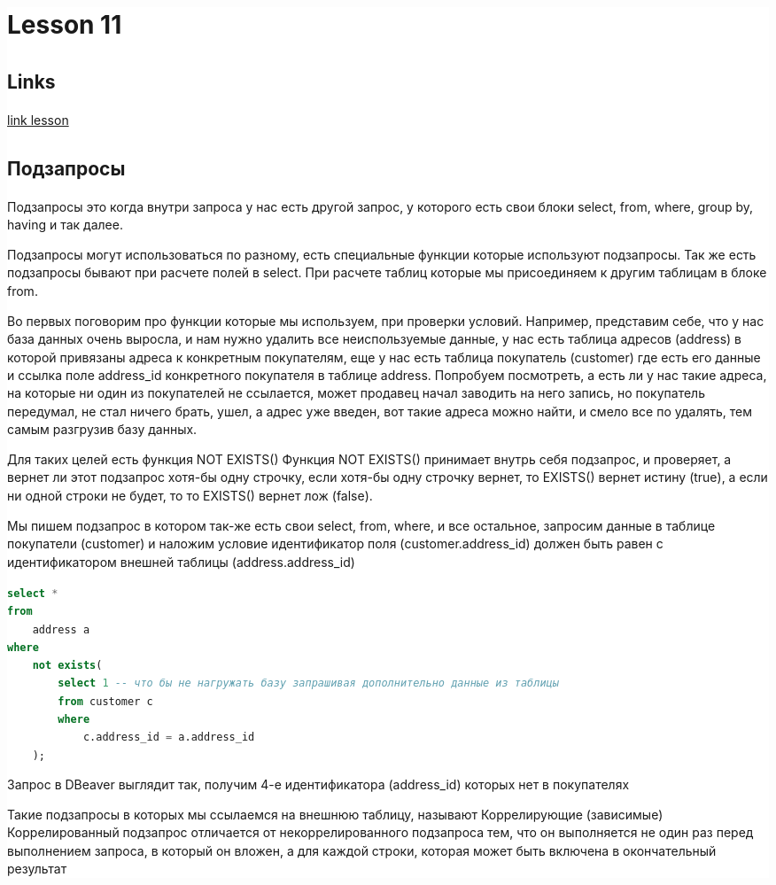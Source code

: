 # Lesson 11

## Links

[link lesson](https://www.youtube.com/watch?v=B98hVzEUM-8&list=PLzvuaEeolxkz4a0t4qhA0pxmttG8ZbBtd&index=44)

## Подзапросы

Подзапросы это когда внутри запроса у нас есть другой запрос, у которого есть свои блоки select, from, where, group by, having и так далее.

Подзапросы могут использоваться по разному, есть специальные функции которые используют подзапросы. Так же есть подзапросы бывают при расчете полей в select. При расчете таблиц которые мы присоединяем к другим таблицам в блоке from.

Во первых поговорим про функции которые мы используем, при проверки условий.
Например, представим себе, что у нас база данных очень выросла, и нам нужно удалить все неиспользуемые данные, у нас есть таблица адресов (address) в которой привязаны адреса к конкретным покупателям, еще у нас есть таблица покупатель (customer) где есть его данные и ссылка поле address_id конкретного покупателя в таблице address. Попробуем посмотреть, а есть ли у нас такие адреса, на которые ни один из покупателей не ссылается, может продавец начал заводить на него запись, но покупатель передумал, не стал ничего брать, ушел, а адрес уже введен, вот такие адреса можно найти, и смело все по удалять, тем самым разгрузив базу данных.

Для таких целей есть функция NOT EXISTS()
Функция NOT EXISTS() принимает внутрь себя подзапрос, и проверяет, а вернет ли этот подзапрос хотя-бы одну строчку, если хотя-бы одну строчку вернет, то EXISTS() вернет истину (true), а если ни одной строки не будет, то то EXISTS() вернет лож (false).

Мы пишем подзапрос в котором так-же есть свои select, from, where, и все остальное, запросим данные в таблице покупатели (customer) и наложим условие идентификатор поля (customer.address_id) должен быть равен с идентификатором внешней таблицы (address.address_id)

```sql
select *
from 
    address a 
where
    not exists(
        select 1 -- что бы не нагружать базу запрашивая дополнительно данные из таблицы
        from customer c 
        where
            c.address_id = a.address_id 
    );
```

Запрос в DBeaver выглядит так, получим 4-е идентификатора (address_id) которых нет в покупателях

Такие подзапросы в которых мы ссылаемся на внешнюю таблицу, называют Коррелирующие (зависимые)
Коррелированный подзапрос отличается от некоррелированного подзапроса тем, что он выполняется не один раз перед выполнением запроса, в который он вложен, а для каждой строки, которая может быть включена в окончательный результат
